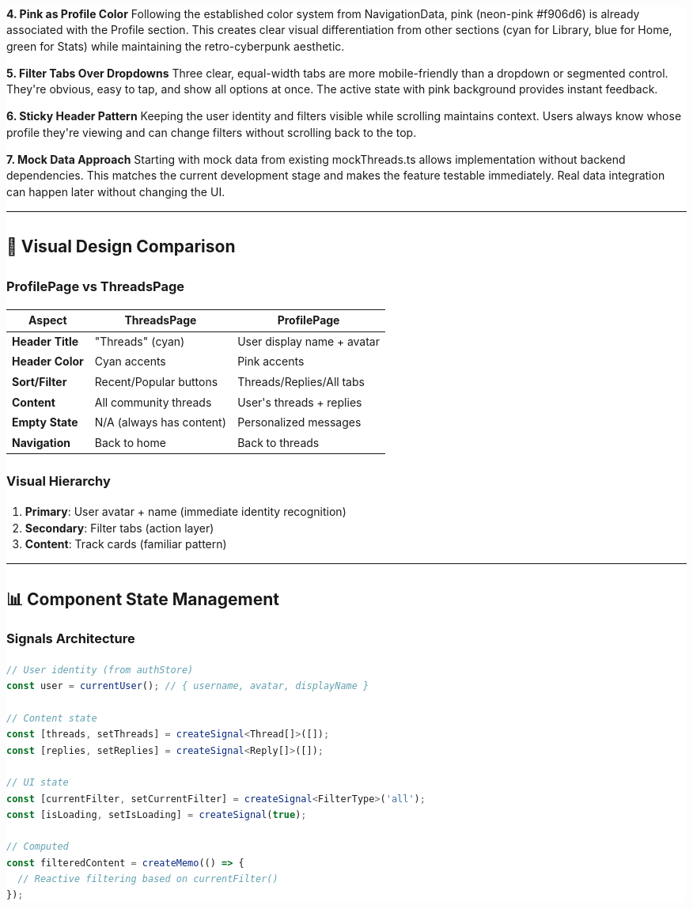 **4. Pink as Profile Color**
Following the established color system from NavigationData, pink (neon-pink #f906d6) is already associated with the Profile section. This creates clear visual differentiation from other sections (cyan for Library, blue for Home, green for Stats) while maintaining the retro-cyberpunk aesthetic.

**5. Filter Tabs Over Dropdowns**
Three clear, equal-width tabs are more mobile-friendly than a dropdown or segmented control. They're obvious, easy to tap, and show all options at once. The active state with pink background provides instant feedback.

**6. Sticky Header Pattern**
Keeping the user identity and filters visible while scrolling maintains context. Users always know whose profile they're viewing and can change filters without scrolling back to the top.

**7. Mock Data Approach**
Starting with mock data from existing mockThreads.ts allows implementation without backend dependencies. This matches the current development stage and makes the feature testable immediately. Real data integration can happen later without changing the UI.

---

## 🎨 Visual Design Comparison

### ProfilePage vs ThreadsPage

| Aspect | ThreadsPage | ProfilePage |
|--------|-------------|-------------|
| **Header Title** | "Threads" (cyan) | User display name + avatar |
| **Header Color** | Cyan accents | Pink accents |
| **Sort/Filter** | Recent/Popular buttons | Threads/Replies/All tabs |
| **Content** | All community threads | User's threads + replies |
| **Empty State** | N/A (always has content) | Personalized messages |
| **Navigation** | Back to home | Back to threads |

### Visual Hierarchy
1. **Primary**: User avatar + name (immediate identity recognition)
2. **Secondary**: Filter tabs (action layer)
3. **Content**: Track cards (familiar pattern)

---

## 📊 Component State Management

### Signals Architecture
```typescript
// User identity (from authStore)
const user = currentUser(); // { username, avatar, displayName }

// Content state
const [threads, setThreads] = createSignal<Thread[]>([]);
const [replies, setReplies] = createSignal<Reply[]>([]);

// UI state
const [currentFilter, setCurrentFilter] = createSignal<FilterType>('all');
const [isLoading, setIsLoading] = createSignal(true);

// Computed
const filteredContent = createMemo(() => {
  // Reactive filtering based on currentFilter()
});
```